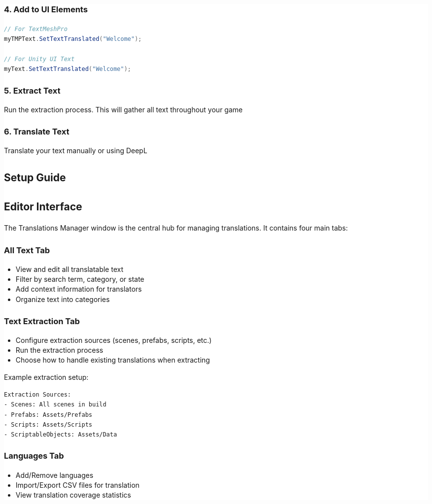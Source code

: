 ### 4. Add to UI Elements

```csharp
// For TextMeshPro
myTMPText.SetTextTranslated("Welcome");

// For Unity UI Text
myText.SetTextTranslated("Welcome");
```

### 5. Extract Text

Run the extraction process. This will gather all text throughout your game

### 6. Translate Text

Translate your text manually or using DeepL

## Setup Guide

## Editor Interface

The Translations Manager window is the central hub for managing translations. It contains four main tabs:

### All Text Tab

- View and edit all translatable text
- Filter by search term, category, or state
- Add context information for translators
- Organize text into categories

### Text Extraction Tab

- Configure extraction sources (scenes, prefabs, scripts, etc.)
- Run the extraction process
- Choose how to handle existing translations when extracting

Example extraction setup:
```
Extraction Sources:
- Scenes: All scenes in build
- Prefabs: Assets/Prefabs
- Scripts: Assets/Scripts
- ScriptableObjects: Assets/Data
```

### Languages Tab

- Add/Remove languages
- Import/Export CSV files for translation
- View translation coverage statistics
